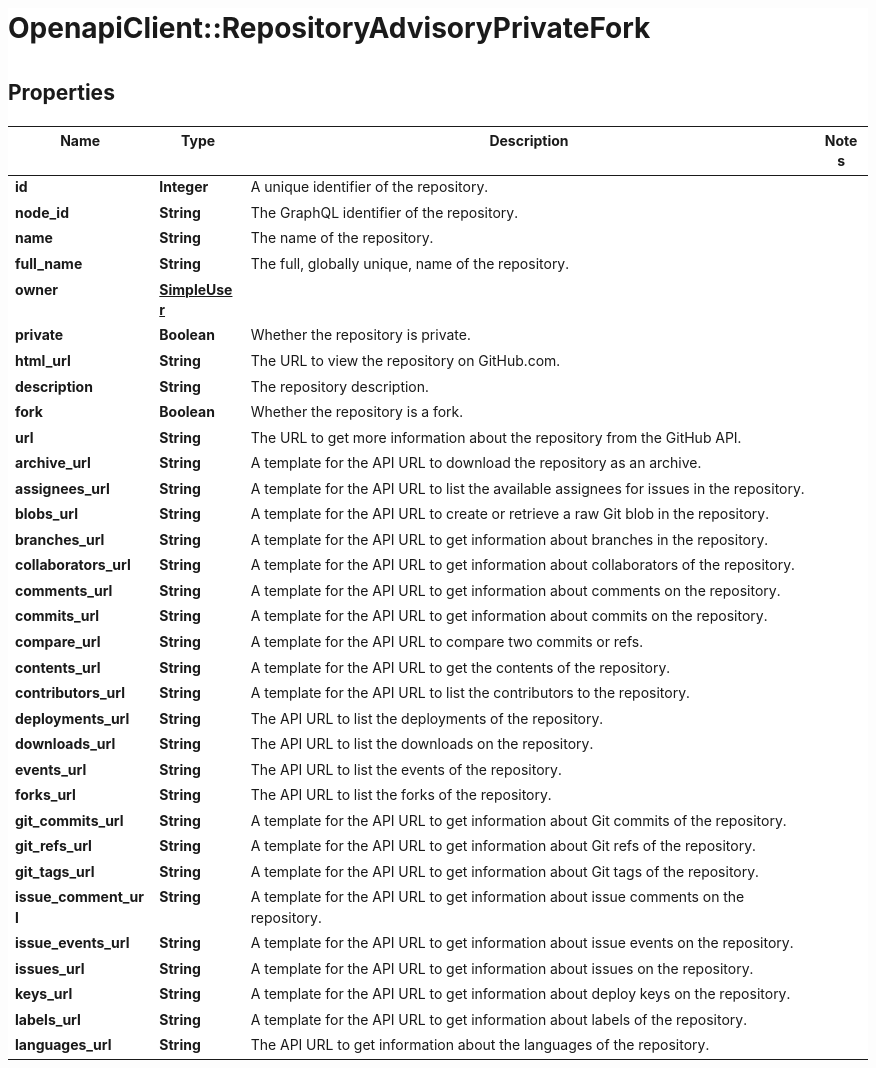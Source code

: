 # OpenapiClient::RepositoryAdvisoryPrivateFork

## Properties

| Name | Type | Description | Notes |
| ---- | ---- | ----------- | ----- |
| **id** | **Integer** | A unique identifier of the repository. |  |
| **node_id** | **String** | The GraphQL identifier of the repository. |  |
| **name** | **String** | The name of the repository. |  |
| **full_name** | **String** | The full, globally unique, name of the repository. |  |
| **owner** | [**SimpleUser**](SimpleUser.md) |  |  |
| **private** | **Boolean** | Whether the repository is private. |  |
| **html_url** | **String** | The URL to view the repository on GitHub.com. |  |
| **description** | **String** | The repository description. |  |
| **fork** | **Boolean** | Whether the repository is a fork. |  |
| **url** | **String** | The URL to get more information about the repository from the GitHub API. |  |
| **archive_url** | **String** | A template for the API URL to download the repository as an archive. |  |
| **assignees_url** | **String** | A template for the API URL to list the available assignees for issues in the repository. |  |
| **blobs_url** | **String** | A template for the API URL to create or retrieve a raw Git blob in the repository. |  |
| **branches_url** | **String** | A template for the API URL to get information about branches in the repository. |  |
| **collaborators_url** | **String** | A template for the API URL to get information about collaborators of the repository. |  |
| **comments_url** | **String** | A template for the API URL to get information about comments on the repository. |  |
| **commits_url** | **String** | A template for the API URL to get information about commits on the repository. |  |
| **compare_url** | **String** | A template for the API URL to compare two commits or refs. |  |
| **contents_url** | **String** | A template for the API URL to get the contents of the repository. |  |
| **contributors_url** | **String** | A template for the API URL to list the contributors to the repository. |  |
| **deployments_url** | **String** | The API URL to list the deployments of the repository. |  |
| **downloads_url** | **String** | The API URL to list the downloads on the repository. |  |
| **events_url** | **String** | The API URL to list the events of the repository. |  |
| **forks_url** | **String** | The API URL to list the forks of the repository. |  |
| **git_commits_url** | **String** | A template for the API URL to get information about Git commits of the repository. |  |
| **git_refs_url** | **String** | A template for the API URL to get information about Git refs of the repository. |  |
| **git_tags_url** | **String** | A template for the API URL to get information about Git tags of the repository. |  |
| **issue_comment_url** | **String** | A template for the API URL to get information about issue comments on the repository. |  |
| **issue_events_url** | **String** | A template for the API URL to get information about issue events on the repository. |  |
| **issues_url** | **String** | A template for the API URL to get information about issues on the repository. |  |
| **keys_url** | **String** | A template for the API URL to get information about deploy keys on the repository. |  |
| **labels_url** | **String** | A template for the API URL to get information about labels of the repository. |  |
| **languages_url** | **String** | The API URL to get information about the languages of the repository. |  |